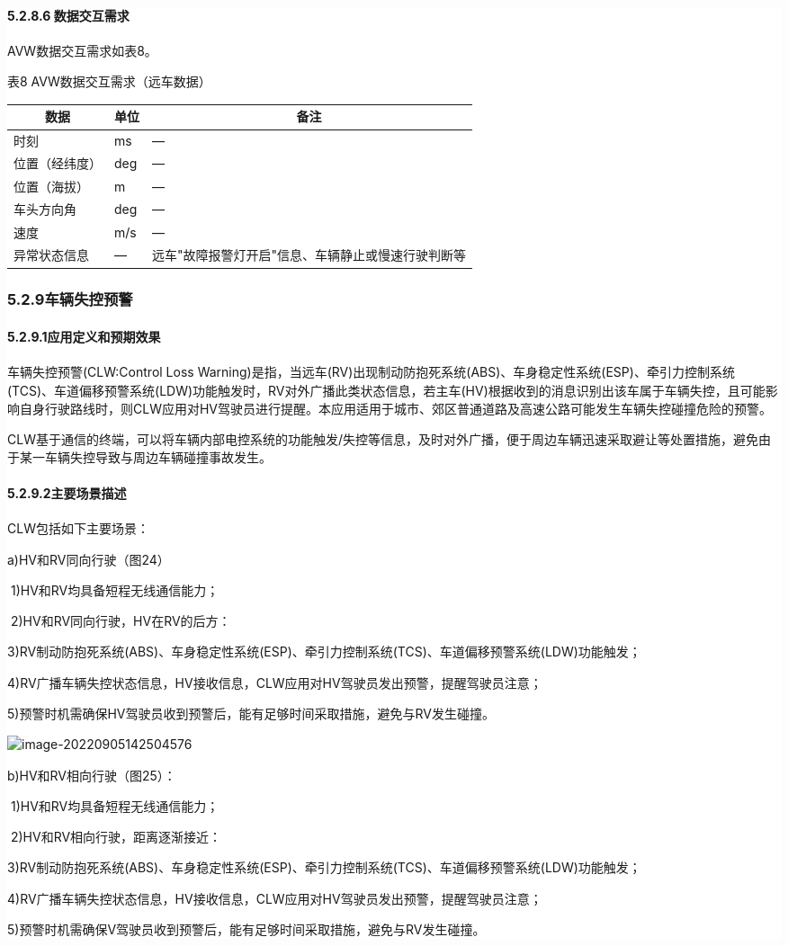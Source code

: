 #### 5.2.8.6 数据交互需求

AVW数据交互需求如表8。

表8 AVW数据交互需求（远车数据）

| 数据           | 单位 | 备注                                               |
| -------------- | ---- | -------------------------------------------------- |
| 时刻           | ms   | —                                                  |
| 位置（经纬度） | deg  | —                                                  |
| 位置（海拔）   | m    | —                                                  |
| 车头方向角     | deg  | —                                                  |
| 速度           | m/s  | —                                                  |
| 异常状态信息   | —    | 远车"故障报警灯开启"信息、车辆静止或慢速行驶判断等 |

### 5.2.9车辆失控预警

#### 5.2.9.1应用定义和预期效果

车辆失控预警(CLW:Control Loss Warning)是指，当远车(RV)出现制动防抱死系统(ABS)、车身稳定性系统(ESP)、牵引力控制系统(TCS)、车道偏移预警系统(LDW)功能触发时，RV对外广播此类状态信息，若主车(HV)根据收到的消息识别出该车属于车辆失控，且可能影响自身行驶路线时，则CLW应用对HV驾驶员进行提醒。本应用适用于城市、郊区普通道路及高速公路可能发生车辆失控碰撞危险的预警。

CLW基于通信的终端，可以将车辆内部电控系统的功能触发/失控等信息，及时对外广播，便于周边车辆迅速采取避让等处置措施，避免由于某一车辆失控导致与周边车辆碰撞事故发生。

#### 5.2.9.2主要场景描述

CLW包括如下主要场景：

a)HV和RV同向行驶（图24）

​	1)HV和RV均具备短程无线通信能力；

​	2)HV和RV同向行驶，HV在RV的后方：

​	3)RV制动防抱死系统(ABS)、车身稳定性系统(ESP)、牵引力控制系统(TCS)、车道偏移预警系统(LDW)功能触发；

​	4)RV广播车辆失控状态信息，HV接收信息，CLW应用对HV驾驶员发出预警，提醒驾驶员注意；

​	5)预警时机需确保HV驾驶员收到预警后，能有足够时间采取措施，避免与RV发生碰撞。

![image-20220905142504576](https://www.lovebetterworld.com:8443/uploads/2022/09/05/6315b9897ca12.png)

b)HV和RV相向行驶（图25）：

​	1)HV和RV均具备短程无线通信能力；

​	2)HV和RV相向行驶，距离逐渐接近：

​	3)RV制动防抱死系统(ABS)、车身稳定性系统(ESP)、牵引力控制系统(TCS)、车道偏移预警系统(LDW)功能触发；

​	4)RV广播车辆失控状态信息，HV接收信息，CLW应用对HV驾驶员发出预警，提醒驾驶员注意；

​	5)预警时机需确保V驾驶员收到预警后，能有足够时间采取措施，避免与RV发生碰撞。
